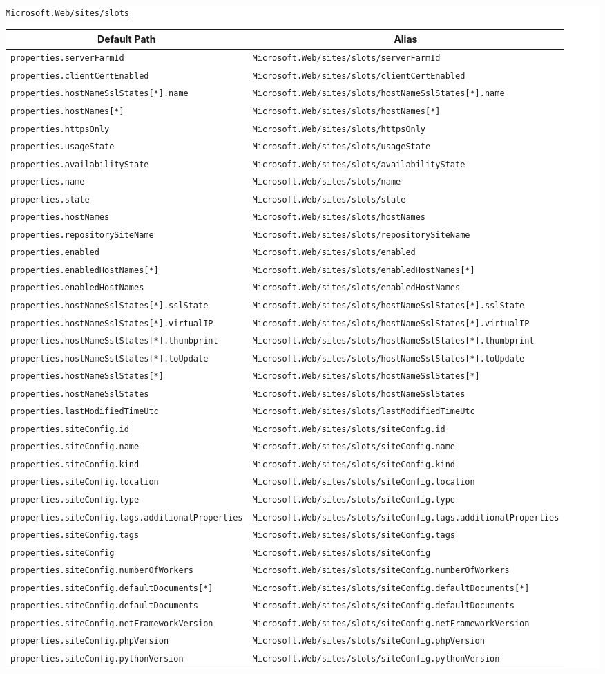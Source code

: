 [`Microsoft.Web/sites/slots`](https://docs.microsoft.com/en-us/azure/templates/microsoft.web/sites/slots)

| Default Path | Alias |
|---|---|
| `properties.serverFarmId` | `Microsoft.Web/sites/slots/serverFarmId` |
| `properties.clientCertEnabled` | `Microsoft.Web/sites/slots/clientCertEnabled` |
| `properties.hostNameSslStates[*].name` | `Microsoft.Web/sites/slots/hostNameSslStates[*].name` |
| `properties.hostNames[*]` | `Microsoft.Web/sites/slots/hostNames[*]` |
| `properties.httpsOnly` | `Microsoft.Web/sites/slots/httpsOnly` |
| `properties.usageState` | `Microsoft.Web/sites/slots/usageState` |
| `properties.availabilityState` | `Microsoft.Web/sites/slots/availabilityState` |
| `properties.name` | `Microsoft.Web/sites/slots/name` |
| `properties.state` | `Microsoft.Web/sites/slots/state` |
| `properties.hostNames` | `Microsoft.Web/sites/slots/hostNames` |
| `properties.repositorySiteName` | `Microsoft.Web/sites/slots/repositorySiteName` |
| `properties.enabled` | `Microsoft.Web/sites/slots/enabled` |
| `properties.enabledHostNames[*]` | `Microsoft.Web/sites/slots/enabledHostNames[*]` |
| `properties.enabledHostNames` | `Microsoft.Web/sites/slots/enabledHostNames` |
| `properties.hostNameSslStates[*].sslState` | `Microsoft.Web/sites/slots/hostNameSslStates[*].sslState` |
| `properties.hostNameSslStates[*].virtualIP` | `Microsoft.Web/sites/slots/hostNameSslStates[*].virtualIP` |
| `properties.hostNameSslStates[*].thumbprint` | `Microsoft.Web/sites/slots/hostNameSslStates[*].thumbprint` |
| `properties.hostNameSslStates[*].toUpdate` | `Microsoft.Web/sites/slots/hostNameSslStates[*].toUpdate` |
| `properties.hostNameSslStates[*]` | `Microsoft.Web/sites/slots/hostNameSslStates[*]` |
| `properties.hostNameSslStates` | `Microsoft.Web/sites/slots/hostNameSslStates` |
| `properties.lastModifiedTimeUtc` | `Microsoft.Web/sites/slots/lastModifiedTimeUtc` |
| `properties.siteConfig.id` | `Microsoft.Web/sites/slots/siteConfig.id` |
| `properties.siteConfig.name` | `Microsoft.Web/sites/slots/siteConfig.name` |
| `properties.siteConfig.kind` | `Microsoft.Web/sites/slots/siteConfig.kind` |
| `properties.siteConfig.location` | `Microsoft.Web/sites/slots/siteConfig.location` |
| `properties.siteConfig.type` | `Microsoft.Web/sites/slots/siteConfig.type` |
| `properties.siteConfig.tags.additionalProperties` | `Microsoft.Web/sites/slots/siteConfig.tags.additionalProperties` |
| `properties.siteConfig.tags` | `Microsoft.Web/sites/slots/siteConfig.tags` |
| `properties.siteConfig` | `Microsoft.Web/sites/slots/siteConfig` |
| `properties.siteConfig.numberOfWorkers` | `Microsoft.Web/sites/slots/siteConfig.numberOfWorkers` |
| `properties.siteConfig.defaultDocuments[*]` | `Microsoft.Web/sites/slots/siteConfig.defaultDocuments[*]` |
| `properties.siteConfig.defaultDocuments` | `Microsoft.Web/sites/slots/siteConfig.defaultDocuments` |
| `properties.siteConfig.netFrameworkVersion` | `Microsoft.Web/sites/slots/siteConfig.netFrameworkVersion` |
| `properties.siteConfig.phpVersion` | `Microsoft.Web/sites/slots/siteConfig.phpVersion` |
| `properties.siteConfig.pythonVersion` | `Microsoft.Web/sites/slots/siteConfig.pythonVersion` |